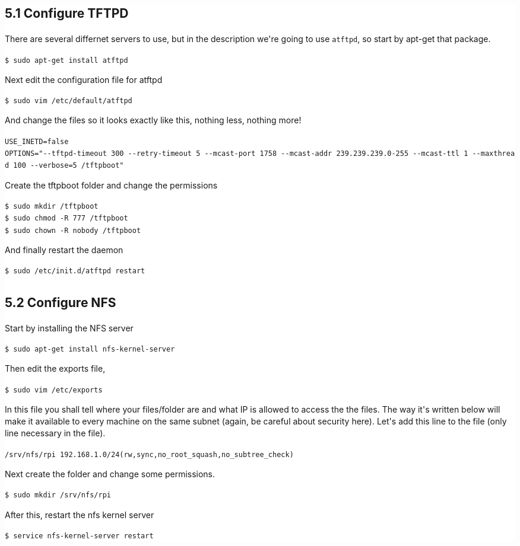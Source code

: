 ## 5.1 Configure TFTPD
There are several differnet servers to use, but in the description we're going
to use `atftpd`, so start by apt-get that package.
```
$ sudo apt-get install atftpd
```

Next edit the configuration file for atftpd
```
$ sudo vim /etc/default/atftpd
```

And change the files so it looks exactly like this, nothing less, nothing more!
```
USE_INETD=false                                                                                                                                               
OPTIONS="--tftpd-timeout 300 --retry-timeout 5 --mcast-port 1758 --mcast-addr 239.239.239.0-255 --mcast-ttl 1 --maxthread 100 --verbose=5 /tftpboot"
```

Create the tftpboot folder and change the permissions
```
$ sudo mkdir /tftpboot
$ sudo chmod -R 777 /tftpboot
$ sudo chown -R nobody /tftpboot
```

And finally restart the daemon
```
$ sudo /etc/init.d/atftpd restart
```

## 5.2 Configure NFS
Start by installing the NFS server
```
$ sudo apt-get install nfs-kernel-server
```

Then edit the exports file,
```
$ sudo vim /etc/exports
```

In this file you shall tell where your files/folder are and what IP is allowed
to access the the files. The way it's written below will make it available to
every machine on the same subnet (again, be careful about security here). Let's
add this line to the file (only line necessary in the file).
```
/srv/nfs/rpi 192.168.1.0/24(rw,sync,no_root_squash,no_subtree_check) 
```

Next create the folder and change some permissions.
```
$ sudo mkdir /srv/nfs/rpi 
```

After this, restart the nfs kernel server
```
$ service nfs-kernel-server restart
```
